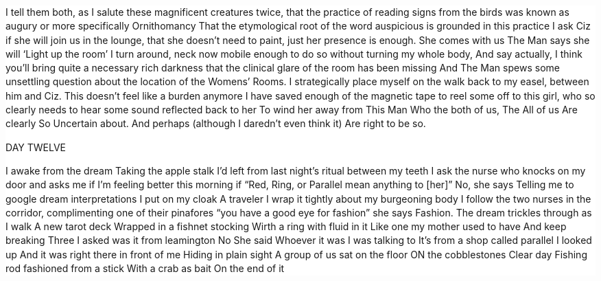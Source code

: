 I tell them both, as I salute these magnificent creatures twice, that the practice of reading signs from the birds was known as augury or more specifically Ornithomancy
That the etymological root of the word auspicious is grounded in this practice
I ask Ciz if she will join us in the lounge, that she doesn’t need to paint, just her presence is enough. 
She comes with us
The Man says she will ‘Light up the room’ 
I turn around, neck now mobile enough to do so without turning my whole body, 
And say actually, I think you’ll bring quite a necessary rich darkness that the clinical glare of the room has been missing 
And The Man spews some unsettling question about the location of the Womens’ Rooms.
I strategically place myself on the walk back to my easel, between him and Ciz. 
This doesn’t feel like a burden anymore
I have saved enough of the magnetic tape to reel some off to this girl, who so clearly needs to hear some sound reflected back to her 
To wind her away from This Man 
Who the both of us, 
The All of us 
Are clearly 
So 
Uncertain about. 
And perhaps (although I daredn’t even think it) 
Are right to be so. 
 

DAY TWELVE

I awake from the dream 
Taking the apple stalk I’d left from last night’s ritual between my teeth 
I ask the nurse who knocks on my door and asks me if I’m feeling better this morning if “Red, Ring, or Parallel mean anything to [her]”
No, she says 
Telling me to google dream interpretations 
I put on my cloak 
A traveler 
I wrap it tightly about my burgeoning body 
I follow the two nurses in the corridor, complimenting one of their pinafores 
“you have a good eye for fashion” she says 
Fashion. 
The dream trickles through as I walk 
A new tarot deck
Wrapped in a fishnet stocking 
Wirth a ring with fluid in it 
Like one my mother used to have 
And keep breaking 
Three
I asked was it from leamington 
No
She said 
Whoever it was I was talking to 
It’s from a shop called parallel 
I looked up 
And it was right there in front of me 
Hiding in plain sight 
A group of us sat on the floor 
ON the cobblestones 
Clear day 
Fishing rod fashioned from a stick 
With a crab as bait 
On the end of it 
